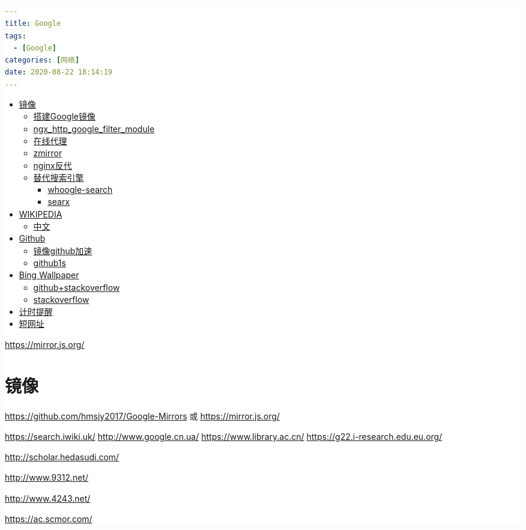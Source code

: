 ```yaml
---
title: Google
tags:
  - [Google]
categories: [网络]
date: 2020-08-22 18:14:19
---
```

<font face="微软雅黑"> </font>
<center> </center>


- [镜像](#镜像)
  - [搭建Google镜像](#搭建google镜像)
  - [ngx_http_google_filter_module](#ngx_http_google_filter_module)
  - [在线代理](#在线代理)
  - [zmirror](#zmirror)
  - [nginx反代](#nginx反代)
  - [替代搜索引擎](#替代搜索引擎)
    - [whoogle-search](#whoogle-search)
    - [searx](#searx)
- [WIKIPEDIA](#wikipedia)
  - [中文](#中文)
- [Github](#github)
  - [镜像github加速](#镜像github加速)
  - [github1s](#github1s)
- [Bing Wallpaper](#bing-wallpaper)
  - [github+stackoverflow](#githubstackoverflow)
  - [stackoverflow](#stackoverflow)
- [计时提醒](#计时提醒)
- [短网址](#短网址)


https://mirror.js.org/
# 镜像

https://github.com/hmsjy2017/Google-Mirrors 或 https://mirror.js.org/

https://search.iwiki.uk/
http://www.google.cn.ua/
https://www.library.ac.cn/
https://g22.i-research.edu.eu.org/

http://scholar.hedasudi.com/






http://www.9312.net/

http://www.4243.net/

https://ac.scmor.com/
